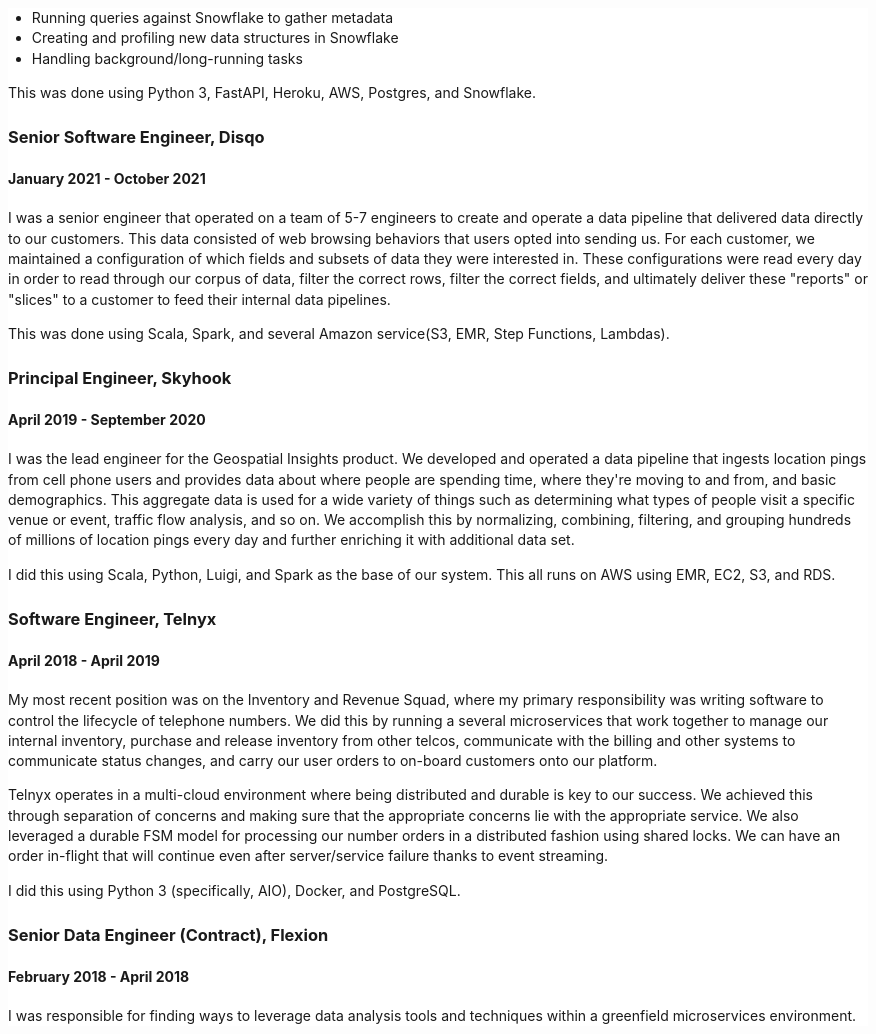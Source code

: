 - Running queries against Snowflake to gather metadata
- Creating and profiling new data structures in Snowflake
- Handling background/long-running tasks

This was done using Python 3, FastAPI, Heroku, AWS, Postgres, and Snowflake.

### Senior Software Engineer, Disqo ###
#### January 2021 - October 2021 ####
I was a senior engineer that operated on a team of 5-7 engineers to create and operate a data pipeline that delivered data directly to our customers. This data consisted of web browsing behaviors that users opted into sending us. For each customer, we maintained a configuration of which fields and subsets of data they were interested in. These configurations were read every day in order to read through our corpus of data, filter the correct rows, filter the correct fields, and ultimately deliver these "reports" or "slices" to a customer to feed their internal data pipelines.

This was done using Scala, Spark, and several Amazon service(S3, EMR, Step Functions, Lambdas).

### Principal Engineer, Skyhook ###
#### April 2019 - September 2020 ####
I was the lead engineer for the Geospatial Insights product. We developed and operated a data pipeline that ingests location pings from cell phone users and provides data about where people are spending time, where they're moving to and from, and basic demographics. This aggregate data is used for a wide variety of things such as determining what types of people visit a specific venue or event, traffic flow analysis, and so on. We accomplish this by normalizing, combining, filtering, and grouping hundreds of millions of location pings every day and further enriching it with additional data set.

I did this using Scala, Python, Luigi, and Spark as the base of our system. This all runs on AWS using EMR, EC2, S3, and RDS.

### Software Engineer, Telnyx ###
#### April 2018 - April 2019 ####

My most recent position was on the Inventory and Revenue Squad, where my primary responsibility was writing software to control the lifecycle of telephone numbers. We did this by running a several microservices that work together to manage our internal inventory, purchase and release inventory from other telcos, communicate with the billing and other systems to communicate status changes, and carry our user orders to on-board customers onto our platform.

Telnyx operates in a multi-cloud environment where being distributed and durable is key to our success. We achieved this through separation of concerns and making sure that the appropriate concerns lie with the appropriate service. We also leveraged a durable FSM model for processing our number orders in a distributed fashion using shared locks. We can have an order in-flight that will continue even after server/service failure thanks to event streaming.

I did this using Python 3 (specifically, AIO), Docker, and PostgreSQL.

### Senior Data Engineer (Contract), Flexion ###
#### February 2018 - April 2018  ####

I was responsible for finding ways to leverage data analysis tools and techniques within a greenfield microservices environment.
